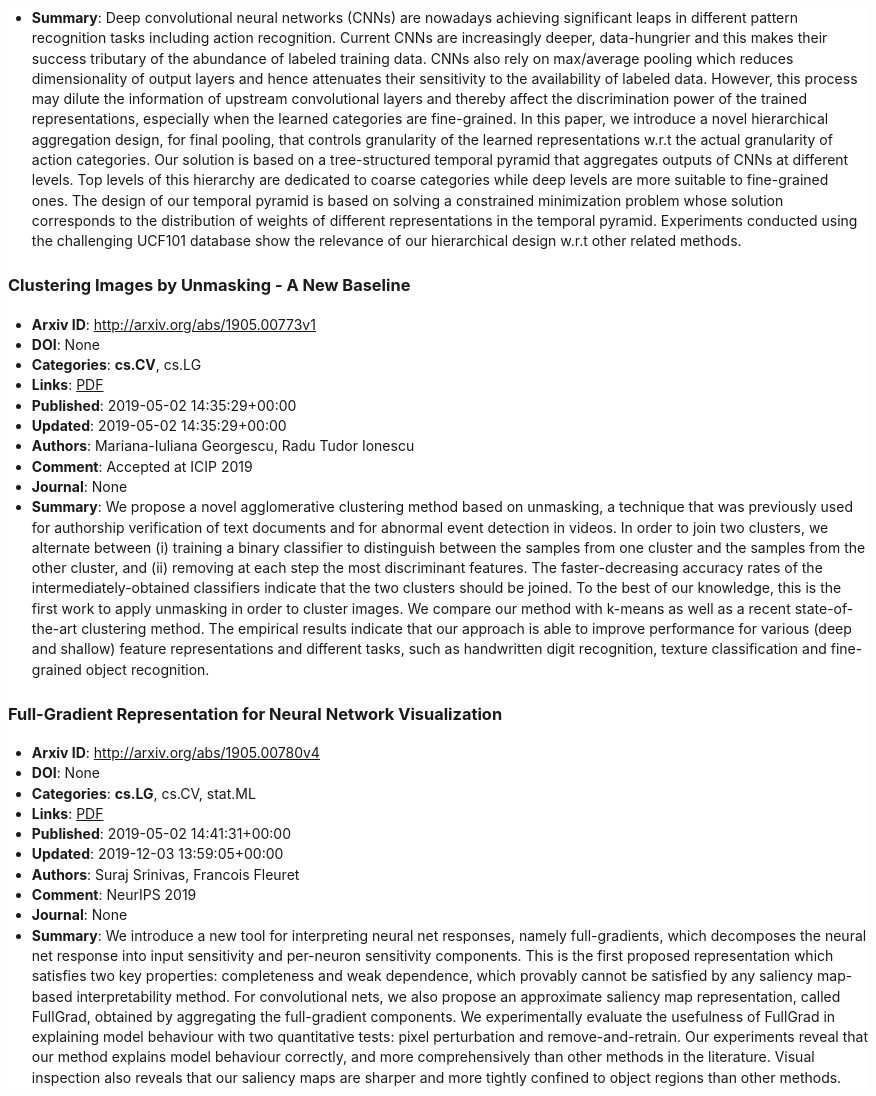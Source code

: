 - **Summary**: Deep convolutional neural networks (CNNs) are nowadays achieving significant leaps in different pattern recognition tasks including action recognition. Current CNNs are increasingly deeper, data-hungrier and this makes their success tributary of the abundance of labeled training data. CNNs also rely on max/average pooling which reduces dimensionality of output layers and hence attenuates their sensitivity to the availability of labeled data. However, this process may dilute the information of upstream convolutional layers and thereby affect the discrimination power of the trained representations, especially when the learned categories are fine-grained.   In this paper, we introduce a novel hierarchical aggregation design, for final pooling, that controls granularity of the learned representations w.r.t the actual granularity of action categories. Our solution is based on a tree-structured temporal pyramid that aggregates outputs of CNNs at different levels. Top levels of this hierarchy are dedicated to coarse categories while deep levels are more suitable to fine-grained ones. The design of our temporal pyramid is based on solving a constrained minimization problem whose solution corresponds to the distribution of weights of different representations in the temporal pyramid. Experiments conducted using the challenging UCF101 database show the relevance of our hierarchical design w.r.t other related methods.



### Clustering Images by Unmasking - A New Baseline
- **Arxiv ID**: http://arxiv.org/abs/1905.00773v1
- **DOI**: None
- **Categories**: **cs.CV**, cs.LG
- **Links**: [PDF](http://arxiv.org/pdf/1905.00773v1)
- **Published**: 2019-05-02 14:35:29+00:00
- **Updated**: 2019-05-02 14:35:29+00:00
- **Authors**: Mariana-Iuliana Georgescu, Radu Tudor Ionescu
- **Comment**: Accepted at ICIP 2019
- **Journal**: None
- **Summary**: We propose a novel agglomerative clustering method based on unmasking, a technique that was previously used for authorship verification of text documents and for abnormal event detection in videos. In order to join two clusters, we alternate between (i) training a binary classifier to distinguish between the samples from one cluster and the samples from the other cluster, and (ii) removing at each step the most discriminant features. The faster-decreasing accuracy rates of the intermediately-obtained classifiers indicate that the two clusters should be joined. To the best of our knowledge, this is the first work to apply unmasking in order to cluster images. We compare our method with k-means as well as a recent state-of-the-art clustering method. The empirical results indicate that our approach is able to improve performance for various (deep and shallow) feature representations and different tasks, such as handwritten digit recognition, texture classification and fine-grained object recognition.



### Full-Gradient Representation for Neural Network Visualization
- **Arxiv ID**: http://arxiv.org/abs/1905.00780v4
- **DOI**: None
- **Categories**: **cs.LG**, cs.CV, stat.ML
- **Links**: [PDF](http://arxiv.org/pdf/1905.00780v4)
- **Published**: 2019-05-02 14:41:31+00:00
- **Updated**: 2019-12-03 13:59:05+00:00
- **Authors**: Suraj Srinivas, Francois Fleuret
- **Comment**: NeurIPS 2019
- **Journal**: None
- **Summary**: We introduce a new tool for interpreting neural net responses, namely full-gradients, which decomposes the neural net response into input sensitivity and per-neuron sensitivity components. This is the first proposed representation which satisfies two key properties: completeness and weak dependence, which provably cannot be satisfied by any saliency map-based interpretability method. For convolutional nets, we also propose an approximate saliency map representation, called FullGrad, obtained by aggregating the full-gradient components.   We experimentally evaluate the usefulness of FullGrad in explaining model behaviour with two quantitative tests: pixel perturbation and remove-and-retrain. Our experiments reveal that our method explains model behaviour correctly, and more comprehensively than other methods in the literature. Visual inspection also reveals that our saliency maps are sharper and more tightly confined to object regions than other methods.

